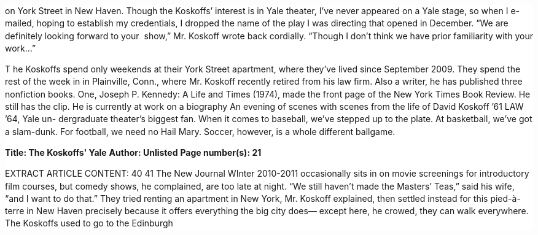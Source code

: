 on York Street in New Haven.
Though 
the 
Koskoffs’ 
interest is in Yale theater, I’ve never 
appeared on a Yale stage, so when 
I e-mailed, hoping to establish my 
credentials, I dropped the name of 
the play I was directing that opened 
in December. “We are definitely 
looking forward to your  show,” 
Mr. Koskoff wrote back cordially. 
“Though I don’t think we have 
prior familiarity with your work…”


T
he Koskoffs spend only weekends 
     at their York Street apartment, 
where they’ve lived since September 
2009. They spend the rest of the 
week in in Plainville, Conn., where 
Mr. Koskoff recently retired from 
his law firm. Also a writer, he has 
published three nonfiction books. 
One, Joseph P. Kennedy: A Life 
and Times (1974), made the front 
page of the New York Times Book 
Review. He still has the clip. He is 
currently at work on a biography 
An evening of scenes with scenes from the life of David Koskoff ’61 LAW ’64, Yale un-
dergraduate theater’s biggest fan.
When it comes to baseball, we’ve stepped up to the plate. At basketball,
we’ve got a slam-dunk. For football, we need no Hail Mary. 
Soccer, however, is a whole different ballgame.



**Title: The Koskoffs' Yale**
**Author: Unlisted**
**Page number(s): 21**

EXTRACT ARTICLE CONTENT:
40
41
The New Journal
WInter 2010-2011
occasionally sits in on movie 
screenings for introductory film 
courses, but comedy shows, 
he complained, are too late at 
night. “We still haven’t made 
the 
Masters’ Teas,” 
said 
his 
wife, “and I want to do that.” 
They tried renting an 
apartment in New York, Mr. 
Koskoff explained, then settled 
instead for this pied-à-terre in New 
Haven precisely because it offers 
everything the big city does—
except here, he crowed, they can 
walk everywhere. The Koskoffs 
used to go to the Edinburgh 